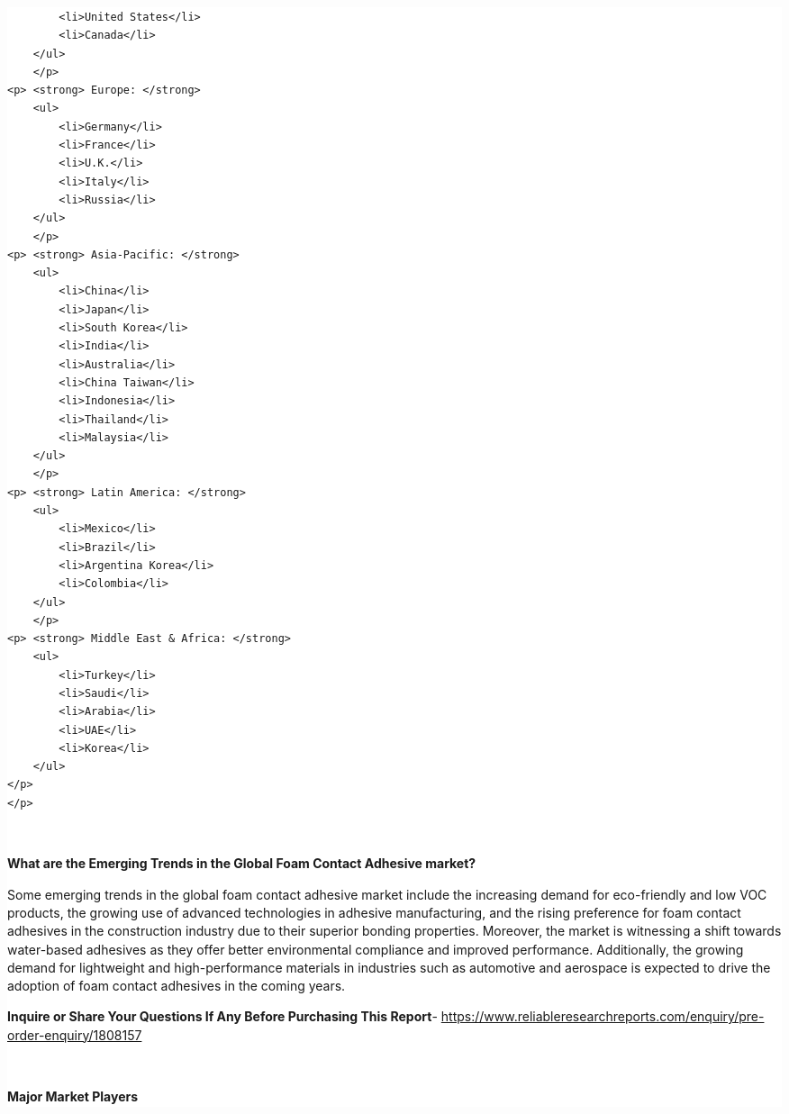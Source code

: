             <li>United States</li>
            <li>Canada</li>
        </ul>
        </p> 
    <p> <strong> Europe: </strong>
        <ul>
            <li>Germany</li>
            <li>France</li>
            <li>U.K.</li>
            <li>Italy</li>
            <li>Russia</li>
        </ul>
        </p> 
    <p> <strong> Asia-Pacific: </strong>
        <ul>
            <li>China</li>
            <li>Japan</li>
            <li>South Korea</li>
            <li>India</li>
            <li>Australia</li>
            <li>China Taiwan</li>
            <li>Indonesia</li>
            <li>Thailand</li>
            <li>Malaysia</li>
        </ul>
        </p> 
    <p> <strong> Latin America: </strong>
        <ul>
            <li>Mexico</li>
            <li>Brazil</li>
            <li>Argentina Korea</li>
            <li>Colombia</li>
        </ul>
        </p> 
    <p> <strong> Middle East & Africa: </strong>
        <ul>
            <li>Turkey</li>
            <li>Saudi</li>
            <li>Arabia</li>
            <li>UAE</li>
            <li>Korea</li>
        </ul>
    </p>
    </p>
<p>&nbsp;</p>
<p><strong>What are the Emerging Trends in the Global Foam Contact Adhesive market?</strong></p>
<p><p>Some emerging trends in the global foam contact adhesive market include the increasing demand for eco-friendly and low VOC products, the growing use of advanced technologies in adhesive manufacturing, and the rising preference for foam contact adhesives in the construction industry due to their superior bonding properties. Moreover, the market is witnessing a shift towards water-based adhesives as they offer better environmental compliance and improved performance. Additionally, the growing demand for lightweight and high-performance materials in industries such as automotive and aerospace is expected to drive the adoption of foam contact adhesives in the coming years.</p></p>
<p><strong>Inquire or Share Your Questions If Any Before Purchasing This Report</strong>- <a href="https://www.reliableresearchreports.com/enquiry/pre-order-enquiry/1808157">https://www.reliableresearchreports.com/enquiry/pre-order-enquiry/1808157</a></p>
<p>&nbsp;</p>
<p><strong>Major Market Players</strong></p>